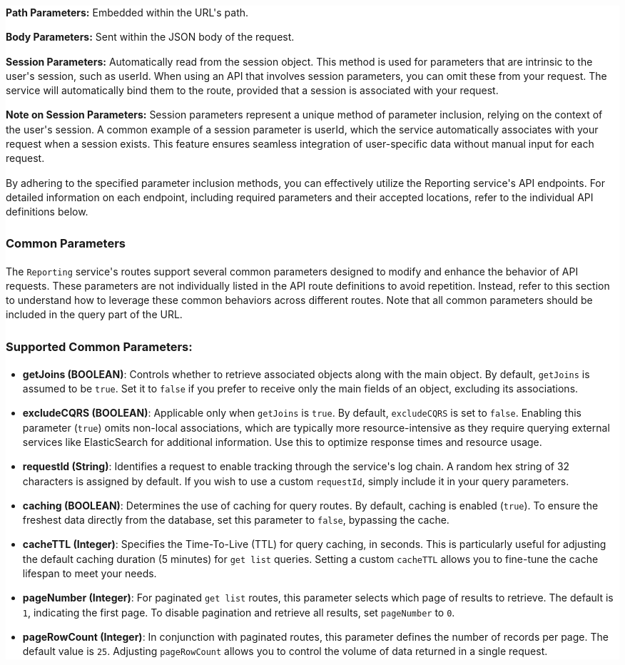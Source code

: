 **Path Parameters:** Embedded within the URL's path.

**Body Parameters:** Sent within the JSON body of the request.

**Session Parameters:** Automatically read from the session object. This method is used for parameters that are intrinsic to the user's session, such as userId. When using an API that involves session parameters, you can omit these from your request. The service will automatically bind them to the route, provided that a session is associated with your request.

**Note on Session Parameters:**
Session parameters represent a unique method of parameter inclusion, relying on the context of the user's session. A common example of a session parameter is userId, which the service automatically associates with your request when a session exists. This feature ensures seamless integration of user-specific data without manual input for each request.

By adhering to the specified parameter inclusion methods, you can effectively utilize the Reporting service's API endpoints. For detailed information on each endpoint, including required parameters and their accepted locations, refer to the individual API definitions below.

### Common Parameters

The `Reporting` service's routes support several common parameters designed to modify and enhance the behavior of API requests. These parameters are not individually listed in the API route definitions to avoid repetition. Instead, refer to this section to understand how to leverage these common behaviors across different routes. Note that all common parameters should be included in the query part of the URL.

### Supported Common Parameters:

- **getJoins (BOOLEAN)**: Controls whether to retrieve associated objects along with the main object. By default, `getJoins` is assumed to be `true`. Set it to `false` if you prefer to receive only the main fields of an object, excluding its associations.

- **excludeCQRS (BOOLEAN)**: Applicable only when `getJoins` is `true`. By default, `excludeCQRS` is set to `false`. Enabling this parameter (`true`) omits non-local associations, which are typically more resource-intensive as they require querying external services like ElasticSearch for additional information. Use this to optimize response times and resource usage.

- **requestId (String)**: Identifies a request to enable tracking through the service's log chain. A random hex string of 32 characters is assigned by default. If you wish to use a custom `requestId`, simply include it in your query parameters.

- **caching (BOOLEAN)**: Determines the use of caching for query routes. By default, caching is enabled (`true`). To ensure the freshest data directly from the database, set this parameter to `false`, bypassing the cache.

- **cacheTTL (Integer)**: Specifies the Time-To-Live (TTL) for query caching, in seconds. This is particularly useful for adjusting the default caching duration (5 minutes) for `get list` queries. Setting a custom `cacheTTL` allows you to fine-tune the cache lifespan to meet your needs.

- **pageNumber (Integer)**: For paginated `get list` routes, this parameter selects which page of results to retrieve. The default is `1`, indicating the first page. To disable pagination and retrieve all results, set `pageNumber` to `0`.

- **pageRowCount (Integer)**: In conjunction with paginated routes, this parameter defines the number of records per page. The default value is `25`. Adjusting `pageRowCount` allows you to control the volume of data returned in a single request.
